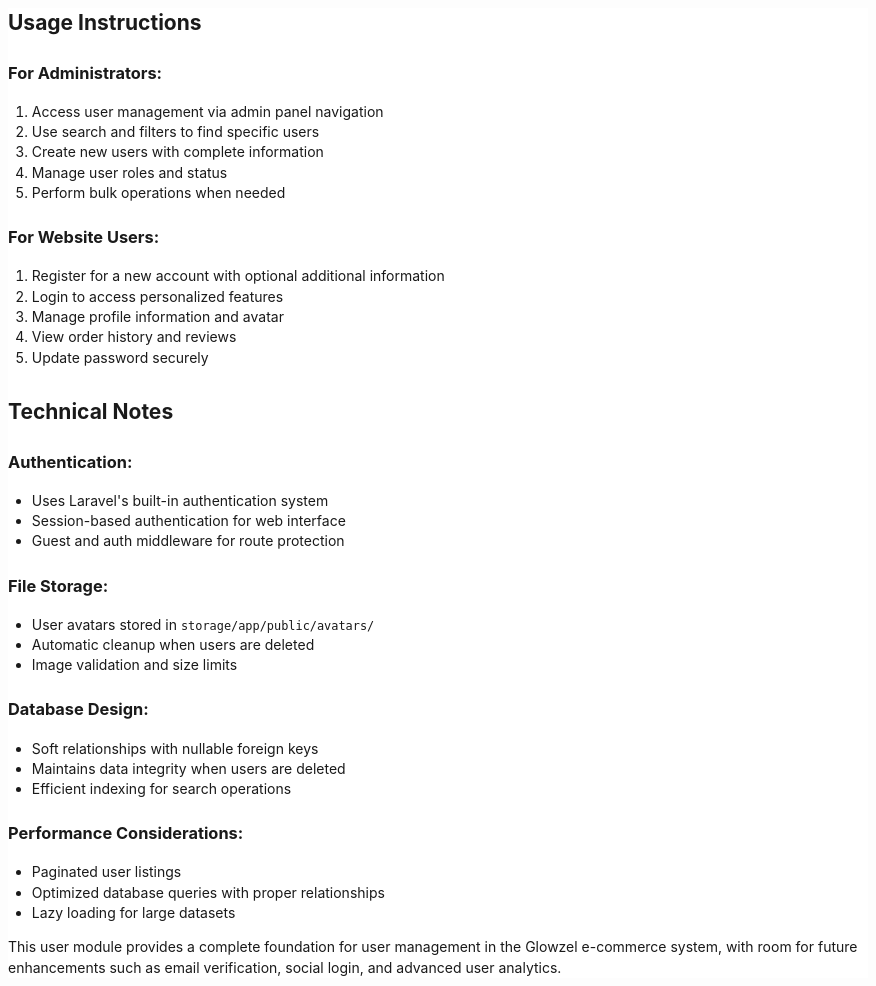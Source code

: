 ## Usage Instructions

### For Administrators:
1. Access user management via admin panel navigation
2. Use search and filters to find specific users
3. Create new users with complete information
4. Manage user roles and status
5. Perform bulk operations when needed

### For Website Users:
1. Register for a new account with optional additional information
2. Login to access personalized features
3. Manage profile information and avatar
4. View order history and reviews
5. Update password securely

## Technical Notes

### Authentication:
- Uses Laravel's built-in authentication system
- Session-based authentication for web interface
- Guest and auth middleware for route protection

### File Storage:
- User avatars stored in `storage/app/public/avatars/`
- Automatic cleanup when users are deleted
- Image validation and size limits

### Database Design:
- Soft relationships with nullable foreign keys
- Maintains data integrity when users are deleted
- Efficient indexing for search operations

### Performance Considerations:
- Paginated user listings
- Optimized database queries with proper relationships
- Lazy loading for large datasets

This user module provides a complete foundation for user management in the Glowzel e-commerce system, with room for future enhancements such as email verification, social login, and advanced user analytics.
